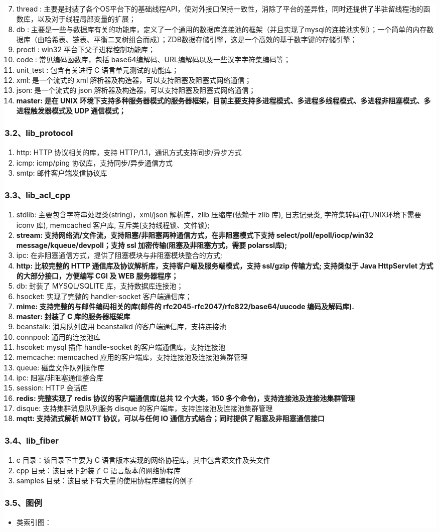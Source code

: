 7. thread : 主要是封装了各个OS平台下的基础线程API，使对外接口保持一致性，消除了平台的差异性，同时还提供了半驻留线程池的函数库，以及对于线程局部变量的扩展；
8. db : 主要是一些与数据库有关的功能库，定义了一个通用的数据库连接池的框架（并且实现了mysql的连接池实例）；一个简单的内存数据库（由哈希表、链表、平衡二叉树组合而成）；ZDB数据存储引擎，这是一个高效的基于数字键的存储引擎；
9. proctl : win32 平台下父子进程控制功能库；
10. code : 常见编码函数库，包括 base64编解码、URL编解码以及一些汉字字符集编码等；
11. unit_test : 包含有关进行 C 语言单元测试的功能库；
12. xml: 是一个流式的 xml 解析器及构造器，可以支持阻塞及阻塞式网络通信；
13. json: 是一个流式的 json 解析器及构造器，可以支持阻塞及阻塞式网络通信；
14. **master: 是在 UNIX 环境下支持多种服务器模式的服务器框架，目前主要支持多进程模式、多进程多线程模式、多进程非阻塞模式、多进程触发器模式及 UDP 通信模式；**

### 3.2、lib_protocol
1. http: HTTP 协议相关的库，支持 HTTP/1.1，通讯方式支持同步/异步方式
2. icmp: icmp/ping 协议库，支持同步/异步通信方式
3. smtp: 邮件客户端发信协议库

### 3.3、lib_acl_cpp
1. stdlib: 主要包含字符串处理类(string)，xml/json 解析库，zlib 压缩库(依赖于 zlib 库), 日志记录类, 字符集转码(在UNIX环境下需要 iconv 库), memcached 客户库, 互斥类(支持线程锁、文件锁);
2. **stream: 支持网络流/文件流，支持阻塞/非阻塞两种通信方式，在非阻塞模式下支持 select/poll/epoll/iocp/win32 message/kqueue/devpoll；支持 ssl 加密传输(阻塞及非阻塞方式，需要 polarssl库);**
3. ipc: 在非阻塞通信方式，提供了阻塞模块与非阻塞模块整合的方式;
4. **http: 比较完整的 HTTP 通信库及协议解析库，支持客户端及服务端模式，支持 ssl/gzip 传输方式; 支持类似于 Java HttpServlet 方式的大部分接口，方便编写 CGI 及 WEB 服务器程序；**
5. db: 封装了 MYSQL/SQLITE 库，支持数据库连接池；
6. hsocket: 实现了完整的 handler-socket 客户端通信库；
7. **mime: 支持完整的与邮件编码相关的库(邮件的 rfc2045-rfc2047/rfc822/base64/uucode 编码及解码库).**
8. **master: 封装了 C 库的服务器框架库**
9. beanstalk: 消息队列应用 beanstalkd 的客户端通信库，支持连接池
10. connpool: 通用的连接池库
11. hscoket: mysql 插件 handle-socket 的客户端通信库，支持连接池
12. memcache: memcached 应用的客户端库，支持连接池及连接池集群管理
13. queue: 磁盘文件队列操作库
14. ipc: 阻塞/非阻塞通信整合库
15. session: HTTP 会话库
16. **redis: 完整实现了 redis 协议的客户端通信库(总共 12 个大类，150 多个命令)，支持连接池及连接池集群管理**
17. disque: 支持集群消息队列服务 disque 的客户端库，支持连接池及连接池集群管理
18. **mqtt: 支持流式解析 MQTT 协议，可以与任何 IO 通信方式结合；同时提供了阻塞及非阻塞通信接口**

### 3.4、lib_fiber
1. c 目录：该目录下主要为 C 语言版本实现的网络协程库，其中包含源文件及头文件
2. cpp 目录：该目录下封装了 C 语言版本的网络协程库
3. samples 目录：该目录下有大量的使用协程库编程的例子

### 3.5、图例
*    类索引图：